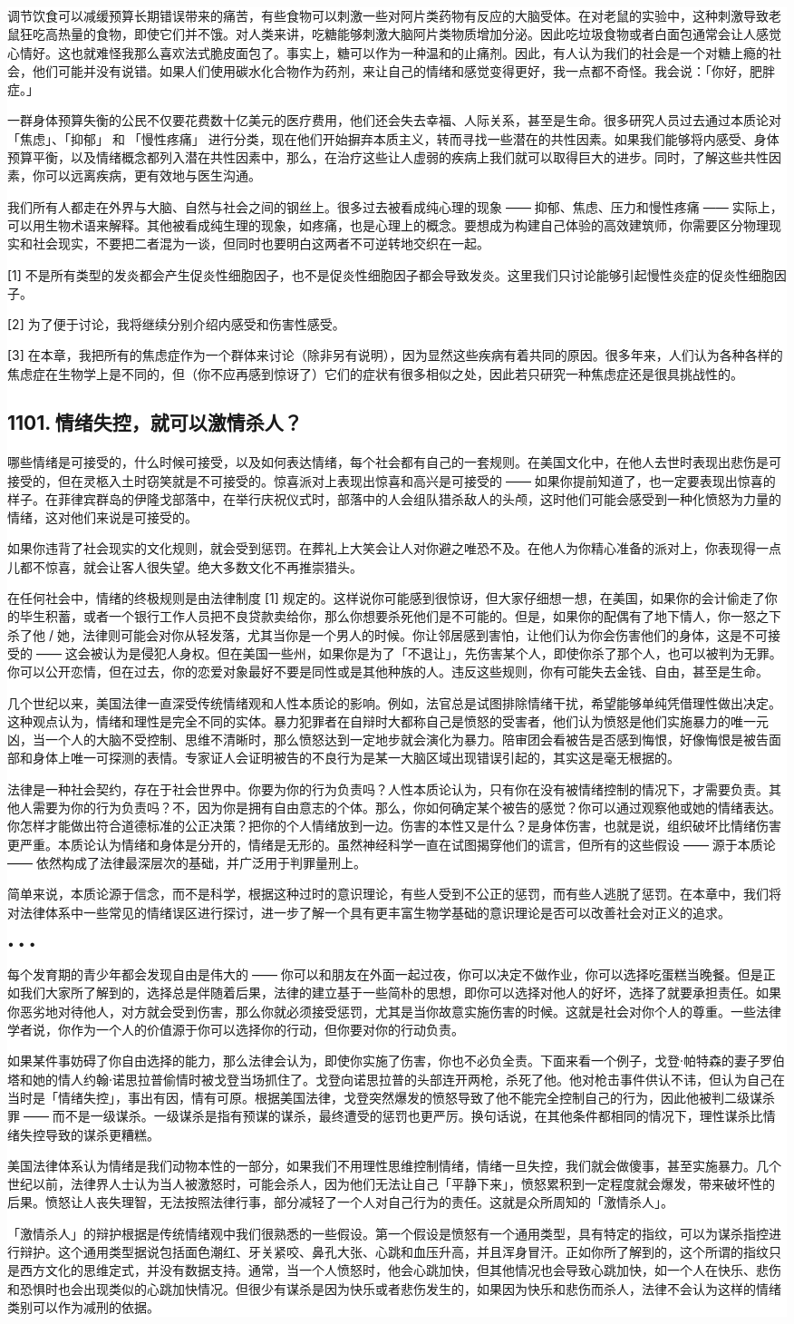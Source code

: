 调节饮食可以减缓预算长期错误带来的痛苦，有些食物可以刺激一些对阿片类药物有反应的大脑受体。在对老鼠的实验中，这种刺激导致老鼠狂吃高热量的食物，即使它们并不饿。对人类来讲，吃糖能够刺激大脑阿片类物质增加分泌。因此吃垃圾食物或者白面包通常会让人感觉心情好。这也就难怪我那么喜欢法式脆皮面包了。事实上，糖可以作为一种温和的止痛剂。因此，有人认为我们的社会是一个对糖上瘾的社会，他们可能并没有说错。如果人们使用碳水化合物作为药剂，来让自己的情绪和感觉变得更好，我一点都不奇怪。我会说：「你好，肥胖症。」

一群身体预算失衡的公民不仅要花费数十亿美元的医疗费用，他们还会失去幸福、人际关系，甚至是生命。很多研究人员过去通过本质论对 「焦虑」、「抑郁」 和 「慢性疼痛」 进行分类，现在他们开始摒弃本质主义，转而寻找一些潜在的共性因素。如果我们能够将内感受、身体预算平衡，以及情绪概念都列入潜在共性因素中，那么，在治疗这些让人虚弱的疾病上我们就可以取得巨大的进步。同时，了解这些共性因素，你可以远离疾病，更有效地与医生沟通。

我们所有人都走在外界与大脑、自然与社会之间的钢丝上。很多过去被看成纯心理的现象 —— 抑郁、焦虑、压力和慢性疼痛 —— 实际上，可以用生物术语来解释。其他被看成纯生理的现象，如疼痛，也是心理上的概念。要想成为构建自己体验的高效建筑师，你需要区分物理现实和社会现实，不要把二者混为一谈，但同时也要明白这两者不可逆转地交织在一起。

[1] 不是所有类型的发炎都会产生促炎性细胞因子，也不是促炎性细胞因子都会导致发炎。这里我们只讨论能够引起慢性炎症的促炎性细胞因子。

[2] 为了便于讨论，我将继续分别介绍内感受和伤害性感受。

[3] 在本章，我把所有的焦虑症作为一个群体来讨论（除非另有说明），因为显然这些疾病有着共同的原因。很多年来，人们认为各种各样的焦虑症在生物学上是不同的，但（你不应再感到惊讶了）它们的症状有很多相似之处，因此若只研究一种焦虑症还是很具挑战性的。

## 1101. 情绪失控，就可以激情杀人？

哪些情绪是可接受的，什么时候可接受，以及如何表达情绪，每个社会都有自己的一套规则。在美国文化中，在他人去世时表现出悲伤是可接受的，但在灵柩入土时窃笑就是不可接受的。惊喜派对上表现出惊喜和高兴是可接受的 —— 如果你提前知道了，也一定要表现出惊喜的样子。在菲律宾群岛的伊隆戈部落中，在举行庆祝仪式时，部落中的人会组队猎杀敌人的头颅，这时他们可能会感受到一种化愤怒为力量的情绪，这对他们来说是可接受的。

如果你违背了社会现实的文化规则，就会受到惩罚。在葬礼上大笑会让人对你避之唯恐不及。在他人为你精心准备的派对上，你表现得一点儿都不惊喜，就会让客人很失望。绝大多数文化不再推崇猎头。

在任何社会中，情绪的终极规则是由法律制度 [1] 规定的。这样说你可能感到很惊讶，但大家仔细想一想，在美国，如果你的会计偷走了你的毕生积蓄，或者一个银行工作人员把不良贷款卖给你，那么你想要杀死他们是不可能的。但是，如果你的配偶有了地下情人，你一怒之下杀了他 / 她，法律则可能会对你从轻发落，尤其当你是一个男人的时候。你让邻居感到害怕，让他们认为你会伤害他们的身体，这是不可接受的 —— 这会被认为是侵犯人身权。但在美国一些州，如果你是为了「不退让」，先伤害某个人，即使你杀了那个人，也可以被判为无罪。你可以公开恋情，但在过去，你的恋爱对象最好不要是同性或是其他种族的人。违反这些规则，你有可能失去金钱、自由，甚至是生命。

几个世纪以来，美国法律一直深受传统情绪观和人性本质论的影响。例如，法官总是试图排除情绪干扰，希望能够单纯凭借理性做出决定。这种观点认为，情绪和理性是完全不同的实体。暴力犯罪者在自辩时大都称自己是愤怒的受害者，他们认为愤怒是他们实施暴力的唯一元凶，当一个人的大脑不受控制、思维不清晰时，那么愤怒达到一定地步就会演化为暴力。陪审团会看被告是否感到悔恨，好像悔恨是被告面部和身体上唯一可探测的表情。专家证人会证明被告的不良行为是某一大脑区域出现错误引起的，其实这是毫无根据的。

法律是一种社会契约，存在于社会世界中。你要为你的行为负责吗？人性本质论认为，只有你在没有被情绪控制的情况下，才需要负责。其他人需要为你的行为负责吗？不，因为你是拥有自由意志的个体。那么，你如何确定某个被告的感觉？你可以通过观察他或她的情绪表达。你怎样才能做出符合道德标准的公正决策？把你的个人情绪放到一边。伤害的本性又是什么？是身体伤害，也就是说，组织破坏比情绪伤害更严重。本质论认为情绪和身体是分开的，情绪是无形的。虽然神经科学一直在试图揭穿他们的谎言，但所有的这些假设 —— 源于本质论 —— 依然构成了法律最深层次的基础，并广泛用于判罪量刑上。

简单来说，本质论源于信念，而不是科学，根据这种过时的意识理论，有些人受到不公正的惩罚，而有些人逃脱了惩罚。在本章中，我们将对法律体系中一些常见的情绪误区进行探讨，进一步了解一个具有更丰富生物学基础的意识理论是否可以改善社会对正义的追求。

• • •

每个发育期的青少年都会发现自由是伟大的 —— 你可以和朋友在外面一起过夜，你可以决定不做作业，你可以选择吃蛋糕当晚餐。但是正如我们大家所了解到的，选择总是伴随着后果，法律的建立基于一些简朴的思想，即你可以选择对他人的好坏，选择了就要承担责任。如果你恶劣地对待他人，对方就会受到伤害，那么你就必须接受惩罚，尤其是当你故意实施伤害的时候。这就是社会对你个人的尊重。一些法律学者说，你作为一个人的价值源于你可以选择你的行动，但你要对你的行动负责。

如果某件事妨碍了你自由选择的能力，那么法律会认为，即使你实施了伤害，你也不必负全责。下面来看一个例子，戈登·帕特森的妻子罗伯塔和她的情人约翰·诺思拉普偷情时被戈登当场抓住了。戈登向诺思拉普的头部连开两枪，杀死了他。他对枪击事件供认不讳，但认为自己在当时是「情绪失控」，事出有因，情有可原。根据美国法律，戈登突然爆发的愤怒导致了他不能完全控制自己的行为，因此他被判二级谋杀罪 —— 而不是一级谋杀。一级谋杀是指有预谋的谋杀，最终遭受的惩罚也更严厉。换句话说，在其他条件都相同的情况下，理性谋杀比情绪失控导致的谋杀更糟糕。

美国法律体系认为情绪是我们动物本性的一部分，如果我们不用理性思维控制情绪，情绪一旦失控，我们就会做傻事，甚至实施暴力。几个世纪以前，法律界人士认为当人被激怒时，可能会杀人，因为他们无法让自己「平静下来」，愤怒累积到一定程度就会爆发，带来破坏性的后果。愤怒让人丧失理智，无法按照法律行事，部分减轻了一个人对自己行为的责任。这就是众所周知的「激情杀人」。

「激情杀人」的辩护根据是传统情绪观中我们很熟悉的一些假设。第一个假设是愤怒有一个通用类型，具有特定的指纹，可以为谋杀指控进行辩护。这个通用类型据说包括面色潮红、牙关紧咬、鼻孔大张、心跳和血压升高，并且浑身冒汗。正如你所了解到的，这个所谓的指纹只是西方文化的思维定式，并没有数据支持。通常，当一个人愤怒时，他会心跳加快，但其他情况也会导致心跳加快，如一个人在快乐、悲伤和恐惧时也会出现类似的心跳加快情况。但很少有谋杀是因为快乐或者悲伤发生的，如果因为快乐和悲伤而杀人，法律不会认为这样的情绪类别可以作为减刑的依据。
